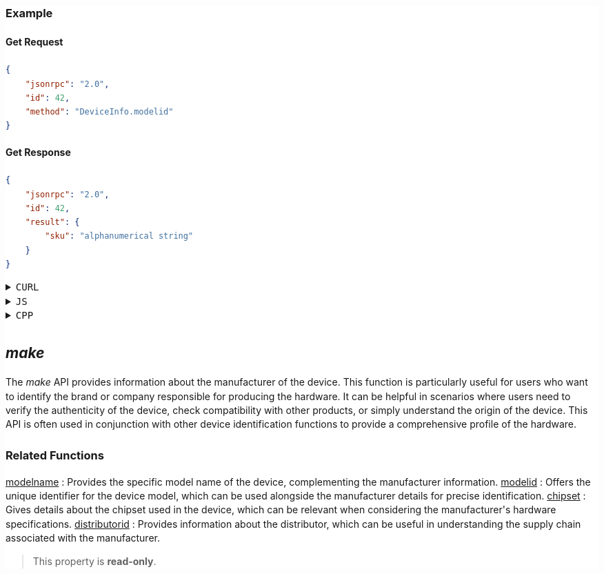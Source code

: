 ### Example

#### Get Request

```json
{
    "jsonrpc": "2.0",
    "id": 42,
    "method": "DeviceInfo.modelid"
}
```

#### Get Response

```json
{
    "jsonrpc": "2.0",
    "id": 42,
    "result": {
        "sku": "alphanumerical string"
    }
}
```



<details><summary><kbd>CURL</kbd></summary></details>

<details><summary><kbd>JS</kbd></summary></details>

<details><summary><kbd>CPP</kbd></summary></details>


<a name="make"></a>
## *make*


The *make* API provides information about the manufacturer of the device. This function is particularly useful for users who want to identify the brand or company responsible for producing the hardware. It can be helpful in scenarios where users need to verify the authenticity of the device, check compatibility with other products, or simply understand the origin of the device. This API is often used in conjunction with other device identification functions to provide a comprehensive profile of the hardware.

### Related Functions
[modelname](#modelname) : Provides the specific model name of the device, complementing the manufacturer information.
[modelid](#modelid) : Offers the unique identifier for the device model, which can be used alongside the manufacturer details for precise identification.
[chipset](#chipset) : Gives details about the chipset used in the device, which can be relevant when considering the manufacturer's hardware specifications.
[distributorid](#distributorid) : Provides information about the distributor, which can be useful in understanding the supply chain associated with the manufacturer.

> This property is **read-only**.
